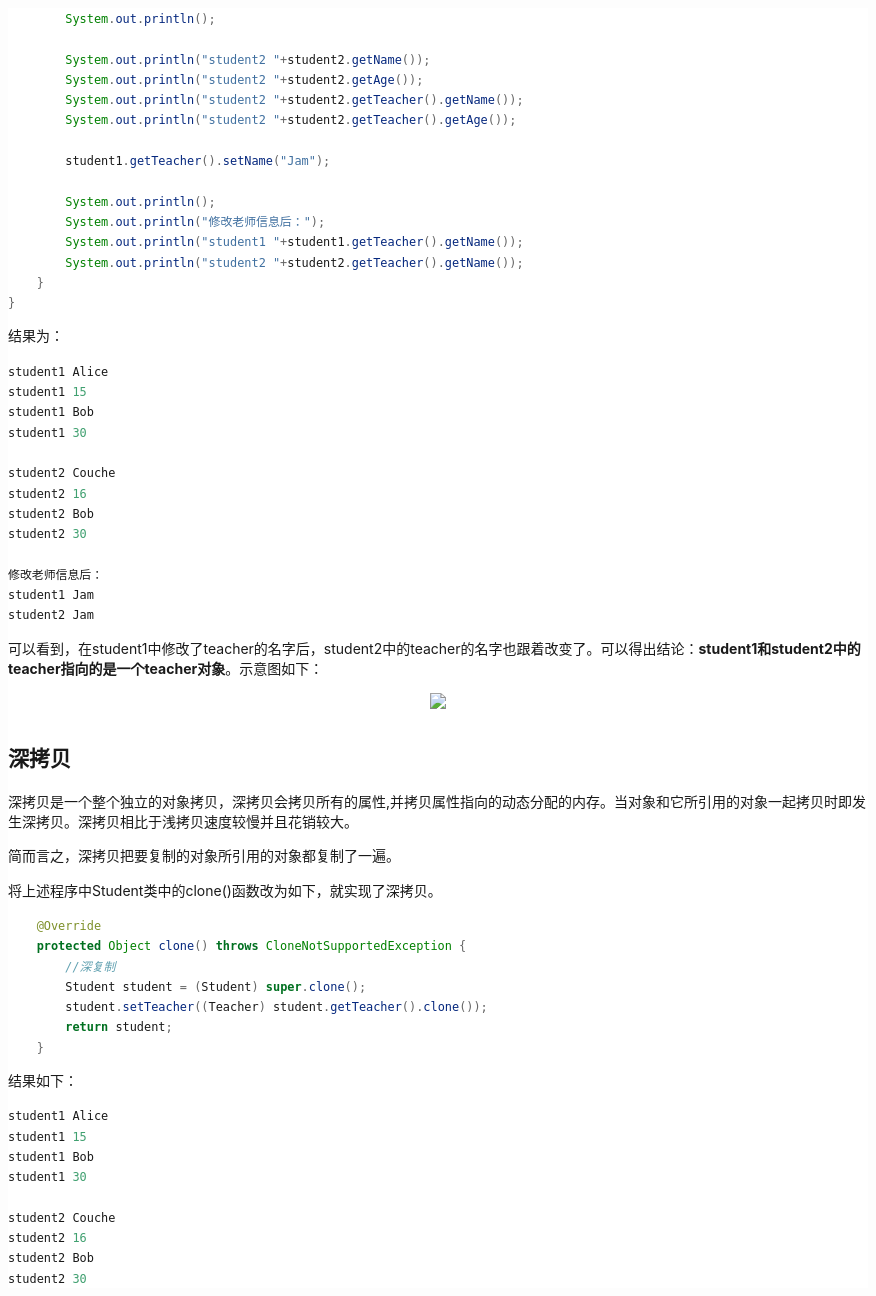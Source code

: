 ```java
        System.out.println();

        System.out.println("student2 "+student2.getName());
        System.out.println("student2 "+student2.getAge());
        System.out.println("student2 "+student2.getTeacher().getName());
        System.out.println("student2 "+student2.getTeacher().getAge());

        student1.getTeacher().setName("Jam");

        System.out.println();
        System.out.println("修改老师信息后：");
        System.out.println("student1 "+student1.getTeacher().getName());
        System.out.println("student2 "+student2.getTeacher().getName());
    }
}
```
结果为：
```java
student1 Alice
student1 15
student1 Bob
student1 30

student2 Couche
student2 16
student2 Bob
student2 30

修改老师信息后：
student1 Jam
student2 Jam
```
可以看到，在student1中修改了teacher的名字后，student2中的teacher的名字也跟着改变了。可以得出结论：**student1和student2中的teacher指向的是一个teacher对象**。示意图如下：
<div align="center">
<img src="https://raw.githubusercontent.com/adamhand/LeetCode-images/master/shallocopy.png">
</div>

## 深拷贝
深拷贝是一个整个独立的对象拷贝，深拷贝会拷贝所有的属性,并拷贝属性指向的动态分配的内存。当对象和它所引用的对象一起拷贝时即发生深拷贝。深拷贝相比于浅拷贝速度较慢并且花销较大。

简而言之，深拷贝把要复制的对象所引用的对象都复制了一遍。

将上述程序中Student类中的clone()函数改为如下，就实现了深拷贝。
```java
    @Override
    protected Object clone() throws CloneNotSupportedException {
        //深复制
        Student student = (Student) super.clone();
        student.setTeacher((Teacher) student.getTeacher().clone());
        return student;
    }
```
结果如下：
```java
student1 Alice
student1 15
student1 Bob
student1 30

student2 Couche
student2 16
student2 Bob
student2 30
```